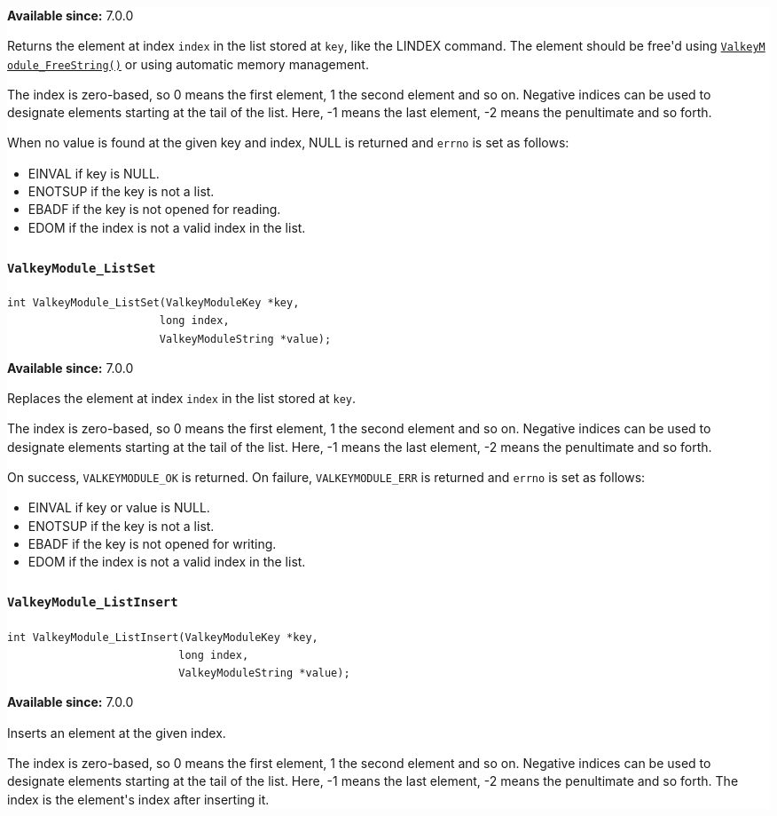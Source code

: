 **Available since:** 7.0.0

Returns the element at index `index` in the list stored at `key`, like the
LINDEX command. The element should be free'd using [`ValkeyModule_FreeString()`](#ValkeyModule_FreeString) or using
automatic memory management.

The index is zero-based, so 0 means the first element, 1 the second element
and so on. Negative indices can be used to designate elements starting at the
tail of the list. Here, -1 means the last element, -2 means the penultimate
and so forth.

When no value is found at the given key and index, NULL is returned and
`errno` is set as follows:

- EINVAL if key is NULL.
- ENOTSUP if the key is not a list.
- EBADF if the key is not opened for reading.
- EDOM if the index is not a valid index in the list.

<span id="ValkeyModule_ListSet"></span>

### `ValkeyModule_ListSet`

    int ValkeyModule_ListSet(ValkeyModuleKey *key,
                            long index,
                            ValkeyModuleString *value);

**Available since:** 7.0.0

Replaces the element at index `index` in the list stored at `key`.

The index is zero-based, so 0 means the first element, 1 the second element
and so on. Negative indices can be used to designate elements starting at the
tail of the list. Here, -1 means the last element, -2 means the penultimate
and so forth.

On success, `VALKEYMODULE_OK` is returned. On failure, `VALKEYMODULE_ERR` is
returned and `errno` is set as follows:

- EINVAL if key or value is NULL.
- ENOTSUP if the key is not a list.
- EBADF if the key is not opened for writing.
- EDOM if the index is not a valid index in the list.

<span id="ValkeyModule_ListInsert"></span>

### `ValkeyModule_ListInsert`

    int ValkeyModule_ListInsert(ValkeyModuleKey *key,
                               long index,
                               ValkeyModuleString *value);

**Available since:** 7.0.0

Inserts an element at the given index.

The index is zero-based, so 0 means the first element, 1 the second element
and so on. Negative indices can be used to designate elements starting at the
tail of the list. Here, -1 means the last element, -2 means the penultimate
and so forth. The index is the element's index after inserting it.
